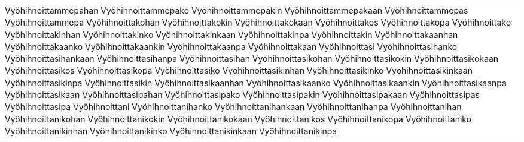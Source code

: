 Vyöhihnoittammepahan
Vyöhihnoittammepako
Vyöhihnoittammepakin
Vyöhihnoittammepakaan
Vyöhihnoittammepas
Vyöhihnoittammepa
Vyöhihnoittakohan
Vyöhihnoittakokin
Vyöhihnoittakokaan
Vyöhihnoittakos
Vyöhihnoittakopa
Vyöhihnoittako
Vyöhihnoittakinhan
Vyöhihnoittakinko
Vyöhihnoittakinkaan
Vyöhihnoittakinpa
Vyöhihnoittakin
Vyöhihnoittakaanhan
Vyöhihnoittakaanko
Vyöhihnoittakaankin
Vyöhihnoittakaanpa
Vyöhihnoittakaan
Vyöhihnoittasi
Vyöhihnoittasihanko
Vyöhihnoittasihankaan
Vyöhihnoittasihanpa
Vyöhihnoittasihan
Vyöhihnoittasikohan
Vyöhihnoittasikokin
Vyöhihnoittasikokaan
Vyöhihnoittasikos
Vyöhihnoittasikopa
Vyöhihnoittasiko
Vyöhihnoittasikinhan
Vyöhihnoittasikinko
Vyöhihnoittasikinkaan
Vyöhihnoittasikinpa
Vyöhihnoittasikin
Vyöhihnoittasikaanhan
Vyöhihnoittasikaanko
Vyöhihnoittasikaankin
Vyöhihnoittasikaanpa
Vyöhihnoittasikaan
Vyöhihnoittasipahan
Vyöhihnoittasipako
Vyöhihnoittasipakin
Vyöhihnoittasipakaan
Vyöhihnoittasipas
Vyöhihnoittasipa
Vyöhihnoittani
Vyöhihnoittanihanko
Vyöhihnoittanihankaan
Vyöhihnoittanihanpa
Vyöhihnoittanihan
Vyöhihnoittanikohan
Vyöhihnoittanikokin
Vyöhihnoittanikokaan
Vyöhihnoittanikos
Vyöhihnoittanikopa
Vyöhihnoittaniko
Vyöhihnoittanikinhan
Vyöhihnoittanikinko
Vyöhihnoittanikinkaan
Vyöhihnoittanikinpa